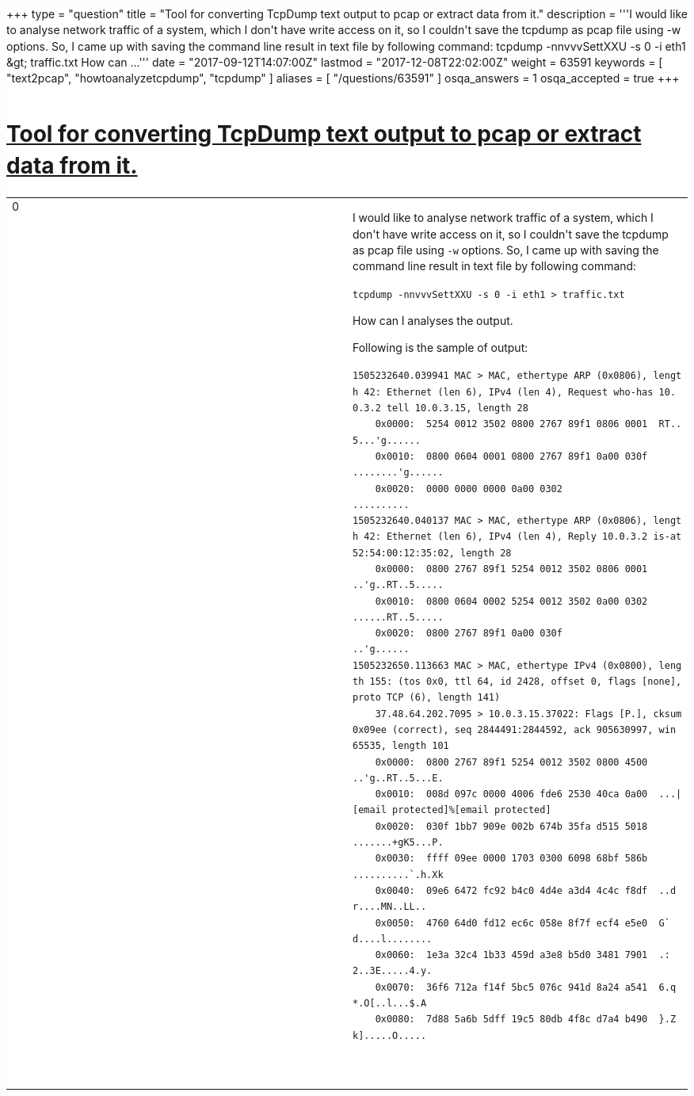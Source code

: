 +++
type = "question"
title = "Tool for converting TcpDump text output to pcap or extract data from it."
description = '''I would like to analyse network traffic of a system, which I don&#x27;t have write access on it, so I couldn&#x27;t save the tcpdump as pcap file using -w options. So, I came up with saving the command line result in text file by following command: tcpdump -nnvvvSettXXU -s 0 -i eth1 &amp;gt; traffic.txt  How can ...'''
date = "2017-09-12T14:07:00Z"
lastmod = "2017-12-08T22:02:00Z"
weight = 63591
keywords = [ "text2pcap", "howtoanalyzetcpdump", "tcpdump" ]
aliases = [ "/questions/63591" ]
osqa_answers = 1
osqa_accepted = true
+++

<div class="headNormal">

# [Tool for converting TcpDump text output to pcap or extract data from it.](/questions/63591/tool-for-converting-tcpdump-text-output-to-pcap-or-extract-data-from-it)

</div>

<div id="main-body">

<div id="askform">

<table id="question-table" style="width:100%;"><colgroup><col style="width: 50%" /><col style="width: 50%" /></colgroup><tbody><tr class="odd"><td style="width: 30px; vertical-align: top"><div class="vote-buttons"><span id="post-63591-upvote" class="ajax-command post-vote up" rel="nofollow" title="I like this post (click again to cancel)"> </span><div id="post-63591-score" class="post-score" title="current number of votes">0</div><span id="post-63591-downvote" class="ajax-command post-vote down" rel="nofollow" title="I dont like this post (click again to cancel)"> </span> <span id="favorite-mark" class="ajax-command favorite-mark" rel="nofollow" title="mark/unmark this question as favorite (click again to cancel)"> </span><div id="favorite-count" class="favorite-count"></div></div></td><td><div id="item-right"><div class="question-body"><p>I would like to analyse network traffic of a system, which I don't have write access on it, so I couldn't save the tcpdump as pcap file using <code>-w</code> options. So, I came up with saving the command line result in text file by following command:</p><pre><code>tcpdump -nnvvvSettXXU -s 0 -i eth1 &gt; traffic.txt</code></pre><p>How can I analyses the output.</p><p>Following is the sample of output:</p><pre><code>1505232640.039941 MAC &gt; MAC, ethertype ARP (0x0806), length 42: Ethernet (len 6), IPv4 (len 4), Request who-has 10.0.3.2 tell 10.0.3.15, length 28
    0x0000:  5254 0012 3502 0800 2767 89f1 0806 0001  RT..5...&#39;g......
    0x0010:  0800 0604 0001 0800 2767 89f1 0a00 030f  ........&#39;g......
    0x0020:  0000 0000 0000 0a00 0302                 ..........
1505232640.040137 MAC &gt; MAC, ethertype ARP (0x0806), length 42: Ethernet (len 6), IPv4 (len 4), Reply 10.0.3.2 is-at 52:54:00:12:35:02, length 28
    0x0000:  0800 2767 89f1 5254 0012 3502 0806 0001  ..&#39;g..RT..5.....
    0x0010:  0800 0604 0002 5254 0012 3502 0a00 0302  ......RT..5.....
    0x0020:  0800 2767 89f1 0a00 030f                 ..&#39;g......
1505232650.113663 MAC &gt; MAC, ethertype IPv4 (0x0800), length 155: (tos 0x0, ttl 64, id 2428, offset 0, flags [none], proto TCP (6), length 141)
    37.48.64.202.7095 &gt; 10.0.3.15.37022: Flags [P.], cksum 0x09ee (correct), seq 2844491:2844592, ack 905630997, win 65535, length 101
    0x0000:  0800 2767 89f1 5254 0012 3502 0800 4500  ..&#39;g..RT..5...E.
    0x0010:  008d 097c 0000 4006 fde6 2530 40ca 0a00  ...|[email protected]%[email protected]
    0x0020:  030f 1bb7 909e 002b 674b 35fa d515 5018  .......+gK5...P.
    0x0030:  ffff 09ee 0000 1703 0300 6098 68bf 586b  ..........`.h.Xk
    0x0040:  09e6 6472 fc92 b4c0 4d4e a3d4 4c4c f8df  ..dr....MN..LL..
    0x0050:  4760 64d0 fd12 ec6c 058e 8f7f ecf4 e5e0  G`d....l........
    0x0060:  1e3a 32c4 1b33 459d a3e8 b5d0 3481 7901  .:2..3E.....4.y.
    0x0070:  36f6 712a f14f 5bc5 076c 941d 8a24 a541  6.q*.O[..l...$.A
    0x0080:  7d88 5a6b 5dff 19c5 80db 4f8c d7a4 b490  }.Zk].....O.....